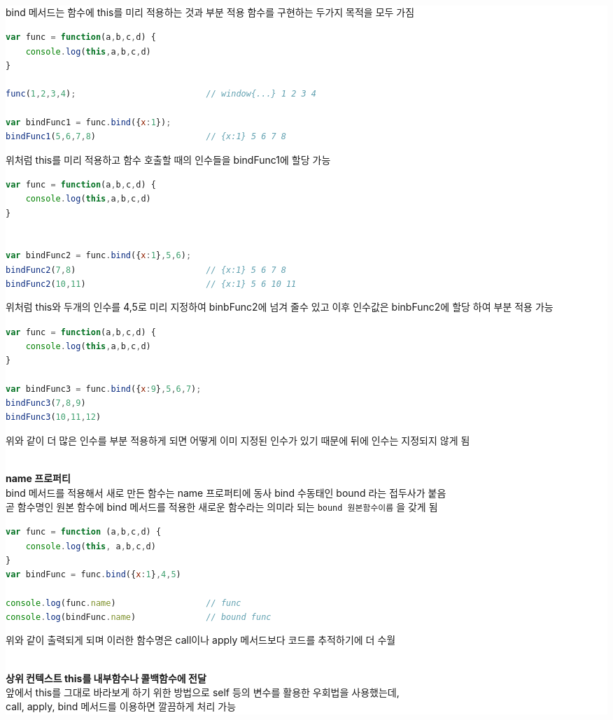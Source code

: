 bind 메서드는 함수에 this를 미리 적용하는 것과 부분 적용 함수를 구현하는 두가지 목적을 모두 가짐 <br>

```javascript
var func = function(a,b,c,d) {
    console.log(this,a,b,c,d)
}

func(1,2,3,4);                          // window{...} 1 2 3 4

var bindFunc1 = func.bind({x:1});
bindFunc1(5,6,7,8)                      // {x:1} 5 6 7 8
```
위처럼 this를 미리 적용하고 함수 호출할 때의 인수들을 bindFunc1에 할당 가능

```javascript
var func = function(a,b,c,d) {
    console.log(this,a,b,c,d)
}


var bindFunc2 = func.bind({x:1},5,6);
bindFunc2(7,8)                          // {x:1} 5 6 7 8
bindFunc2(10,11)                        // {x:1} 5 6 10 11
```

위처럼 this와 두개의 인수를 4,5로 미리 지정하여 binbFunc2에 넘겨 줄수 있고 이후 인수값은 binbFunc2에 할당 하여 부분 적용 가능 <br>

```javascript
var func = function(a,b,c,d) {
    console.log(this,a,b,c,d)
}

var bindFunc3 = func.bind({x:9},5,6,7);
bindFunc3(7,8,9)                         
bindFunc3(10,11,12)                        
```

위와 같이 더 많은 인수를 부분 적용하게 되면 어떻게 이미 지정된 인수가 있기 때문에 뒤에 인수는 지정되지 않게 됨<br><br>

**name 프로퍼티**<br>
bind 메서드를 적용해서 새로 만든 함수는 name 프로퍼티에 동사 bind 수동태인 bound 라는 접두사가 붙음<br>
곧 함수명인 원본 함수에 bind 메서드를 적용한 새로운 함수라는 의미라 되는 ```bound 원본함수이름``` 을 갖게 됨<br>

```javascript
var func = function (a,b,c,d) {
    console.log(this, a,b,c,d)
}
var bindFunc = func.bind({x:1},4,5)

console.log(func.name)                  // func
console.log(bindFunc.name)              // bound func
```
위와 같이 출력되게 되며 이러한 함수명은 call이나 apply 메서드보다 코드를 추적하기에 더 수월<br><br>

**상위 컨텍스트 this를 내부함수나 콜백함수에 전달**<br>
앞에서 this를 그대로 바라보게 하기 위한 방법으로 self 등의 변수를 활용한 우회법을 사용했는데, <br>
call, apply, bind 메서드를 이용하면 깔끔하게 처리 가능<br>
